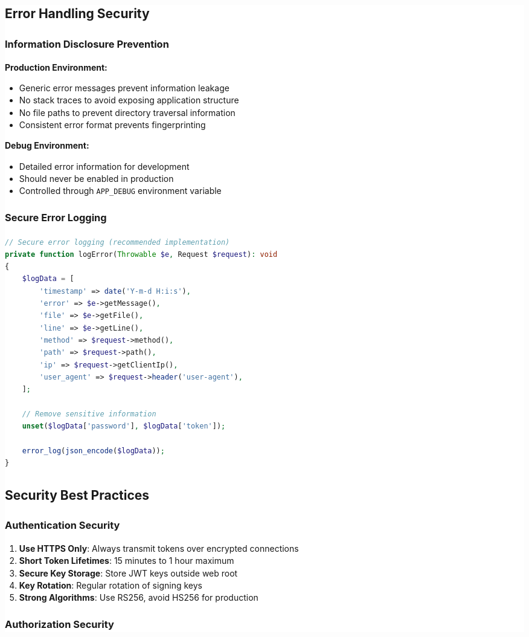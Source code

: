 ## Error Handling Security

### Information Disclosure Prevention

**Production Environment:**
- Generic error messages prevent information leakage
- No stack traces to avoid exposing application structure
- No file paths to prevent directory traversal information
- Consistent error format prevents fingerprinting

**Debug Environment:**
- Detailed error information for development
- Should never be enabled in production
- Controlled through `APP_DEBUG` environment variable

### Secure Error Logging

```php
// Secure error logging (recommended implementation)
private function logError(Throwable $e, Request $request): void
{
    $logData = [
        'timestamp' => date('Y-m-d H:i:s'),
        'error' => $e->getMessage(),
        'file' => $e->getFile(),
        'line' => $e->getLine(),
        'method' => $request->method(),
        'path' => $request->path(),
        'ip' => $request->getClientIp(),
        'user_agent' => $request->header('user-agent'),
    ];

    // Remove sensitive information
    unset($logData['password'], $logData['token']);

    error_log(json_encode($logData));
}
```

## Security Best Practices

### Authentication Security

1. **Use HTTPS Only**: Always transmit tokens over encrypted connections
2. **Short Token Lifetimes**: 15 minutes to 1 hour maximum
3. **Secure Key Storage**: Store JWT keys outside web root
4. **Key Rotation**: Regular rotation of signing keys
5. **Strong Algorithms**: Use RS256, avoid HS256 for production

### Authorization Security

